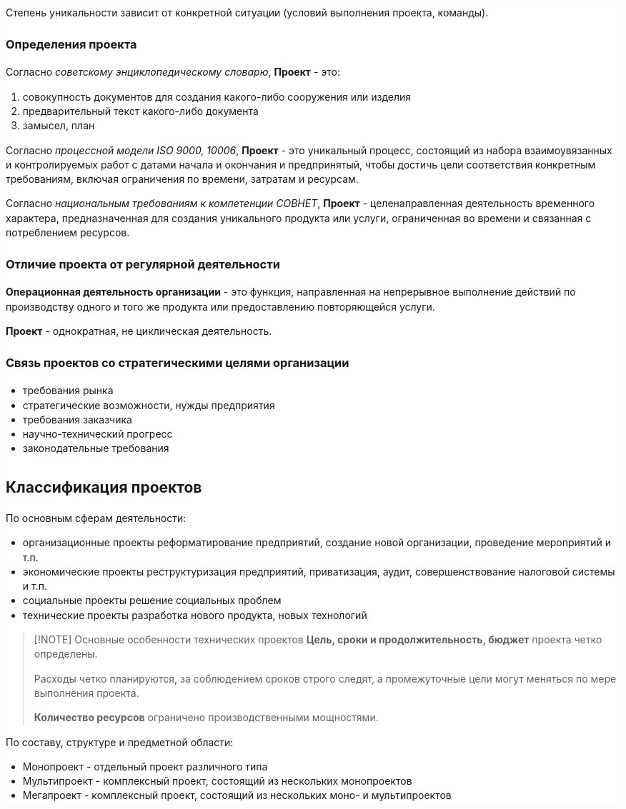Степень уникальности зависит от конкретной ситуации (условий выполнения проекта, команды).

### Определения проекта
Согласно *советскому энциклопедическому словарю*,
**Проект** - это:
1. совокупность документов для создания какого-либо сооружения или изделия
2. предварительный текст какого-либо документа
3. замысел, план

Согласно *процессной модели ISO 9000, 10006*,
**Проект** - это уникальный процесс, состоящий из набора взаимоувязанных и контролируемых работ с датами начала и окончания и предпринятый, чтобы достичь цели соответствия конкретным требованиям, включая ограничения по времени, затратам и ресурсам.

Согласно *национальным требованиям к компетенции СОВНЕТ*,
**Проект** - целенаправленная деятельность временного характера, предназначенная для создания уникального продукта или услуги, ограниченная во времени и связанная с потреблением ресурсов.
### Отличие проекта от регулярной деятельности
**Операционная деятельность организации** - это функция, направленная на непрерывное выполнение действий по производству одного и того же продукта или предоставлению повторяющейся услуги.

**Проект** - однократная, не циклическая деятельность.

### Связь проектов со стратегическими целями организации
- требования рынка
- стратегические возможности, нужды предприятия
- требования заказчика
- научно-технический прогресс
- законодательные требования

## Классификация проектов
По основным сферам деятельности:
- организационные проекты
  реформатирование предприятий, создание новой организации, проведение мероприятий и т.п.
- экономические проекты
  реструктуризация предприятий, приватизация, аудит, совершенствование налоговой системы и т.п.
- социальные проекты
  решение социальных проблем
- технические проекты
  разработка нового продукта, новых технологий


> [!NOTE] Основные особенности технических проектов
> **Цель, сроки и продолжительность, бюджет** проекта четко определены.
> 
> Расходы четко планируются, за соблюдением сроков строго следят, а промежуточные цели могут меняться по мере выполнения проекта.
> 
> **Количество ресурсов** ограничено производственными мощностями.

По составу, структуре и предметной области:
- Монопроект - отдельный проект различного типа
- Мультипроект - комплексный проект, состоящий из нескольких монопроектов
- Мегапроект - комплексный проект, состоящий из нескольких моно- и мультипроектов
